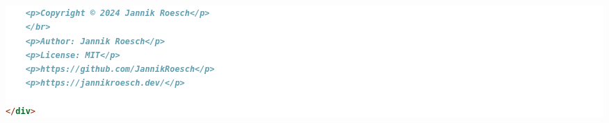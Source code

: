 ````markdown
	<p>Copyright © 2024 Jannik Roesch</p>
	</br>
	<p>Author: Jannik Roesch</p>
	<p>License: MIT</p>
	<p>https://github.com/JannikRoesch</p>
	<p>https://jannikroesch.dev/</p>
	
</div>
````

